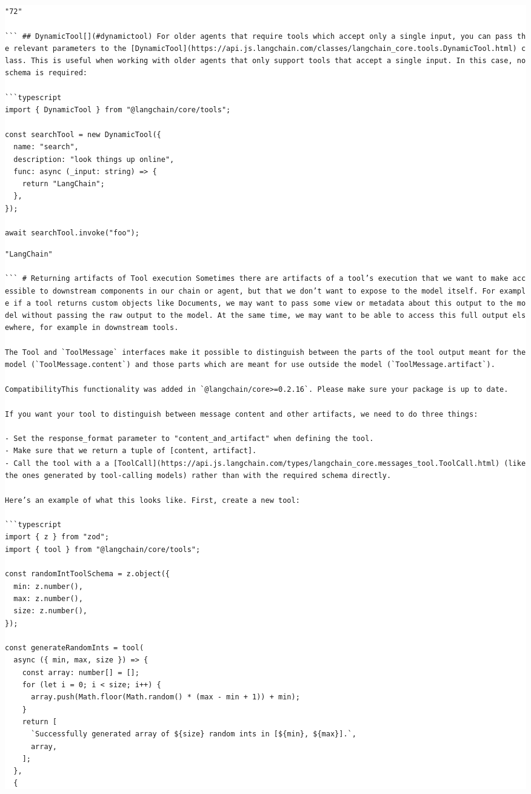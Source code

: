 ```text
"72"

``` ## DynamicTool[​](#dynamictool) For older agents that require tools which accept only a single input, you can pass the relevant parameters to the [DynamicTool](https://api.js.langchain.com/classes/langchain_core.tools.DynamicTool.html) class. This is useful when working with older agents that only support tools that accept a single input. In this case, no schema is required:

```typescript
import { DynamicTool } from "@langchain/core/tools";

const searchTool = new DynamicTool({
  name: "search",
  description: "look things up online",
  func: async (_input: string) => {
    return "LangChain";
  },
});

await searchTool.invoke("foo");

```

```text
"LangChain"

``` # Returning artifacts of Tool execution Sometimes there are artifacts of a tool’s execution that we want to make accessible to downstream components in our chain or agent, but that we don’t want to expose to the model itself. For example if a tool returns custom objects like Documents, we may want to pass some view or metadata about this output to the model without passing the raw output to the model. At the same time, we may want to be able to access this full output elsewhere, for example in downstream tools.

The Tool and `ToolMessage` interfaces make it possible to distinguish between the parts of the tool output meant for the model (`ToolMessage.content`) and those parts which are meant for use outside the model (`ToolMessage.artifact`).

CompatibilityThis functionality was added in `@langchain/core>=0.2.16`. Please make sure your package is up to date.

If you want your tool to distinguish between message content and other artifacts, we need to do three things:

- Set the response_format parameter to "content_and_artifact" when defining the tool.
- Make sure that we return a tuple of [content, artifact].
- Call the tool with a a [ToolCall](https://api.js.langchain.com/types/langchain_core.messages_tool.ToolCall.html) (like the ones generated by tool-calling models) rather than with the required schema directly.

Here’s an example of what this looks like. First, create a new tool:

```typescript
import { z } from "zod";
import { tool } from "@langchain/core/tools";

const randomIntToolSchema = z.object({
  min: z.number(),
  max: z.number(),
  size: z.number(),
});

const generateRandomInts = tool(
  async ({ min, max, size }) => {
    const array: number[] = [];
    for (let i = 0; i < size; i++) {
      array.push(Math.floor(Math.random() * (max - min + 1)) + min);
    }
    return [
      `Successfully generated array of ${size} random ints in [${min}, ${max}].`,
      array,
    ];
  },
  {
```